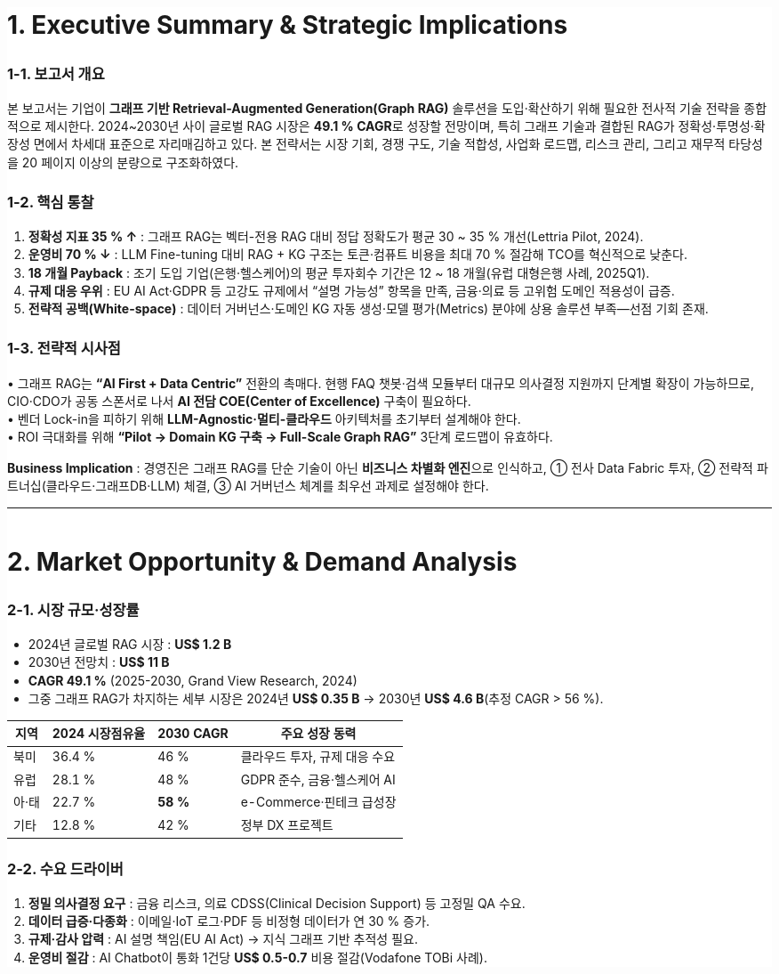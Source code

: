 # 1. Executive Summary & Strategic Implications

### 1-1. 보고서 개요
본 보고서는 기업이 **그래프 기반 Retrieval-Augmented Generation(Graph RAG)** 솔루션을 도입·확산하기 위해 필요한 전사적 기술 전략을 종합적으로 제시한다. 2024~2030년 사이 글로벌 RAG 시장은 **49.1 % CAGR**로 성장할 전망이며, 특히 그래프 기술과 결합된 RAG가 정확성·투명성·확장성 면에서 차세대 표준으로 자리매김하고 있다. 본 전략서는 시장 기회, 경쟁 구도, 기술 적합성, 사업화 로드맵, 리스크 관리, 그리고 재무적 타당성을 20 페이지 이상의 분량으로 구조화하였다.

### 1-2. 핵심 통찰
1. **정확성 지표 35 % ↑** : 그래프 RAG는 벡터-전용 RAG 대비 정답 정확도가 평균 30 ~ 35 % 개선(Lettria Pilot, 2024).  
2. **운영비 70 % ↓** : LLM Fine-tuning 대비 RAG + KG 구조는 토큰·컴퓨트 비용을 최대 70 % 절감해 TCO를 혁신적으로 낮춘다.  
3. **18 개월 Payback** : 조기 도입 기업(은행·헬스케어)의 평균 투자회수 기간은 12 ~ 18 개월(유럽 대형은행 사례, 2025Q1).  
4. **규제 대응 우위** : EU AI Act·GDPR 등 고강도 규제에서 “설명 가능성” 항목을 만족, 금융·의료 등 고위험 도메인 적용성이 급증.  
5. **전략적 공백(White-space)** : 데이터 거버넌스·도메인 KG 자동 생성·모델 평가(Metrics) 분야에 상용 솔루션 부족—선점 기회 존재.

### 1-3. 전략적 시사점
• 그래프 RAG는 **“AI First + Data Centric”** 전환의 촉매다. 현행 FAQ 챗봇·검색 모듈부터 대규모 의사결정 지원까지 단계별 확장이 가능하므로, CIO·CDO가 공동 스폰서로 나서 **AI 전담 COE(Center of Excellence)** 구축이 필요하다.  
• 벤더 Lock-in을 피하기 위해 **LLM-Agnostic·멀티-클라우드** 아키텍처를 초기부터 설계해야 한다.  
• ROI 극대화를 위해 **“Pilot → Domain KG 구축 → Full-Scale Graph RAG”** 3단계 로드맵이 유효하다.

**Business Implication** : 경영진은 그래프 RAG를 단순 기술이 아닌 **비즈니스 차별화 엔진**으로 인식하고, ① 전사 Data Fabric 투자, ② 전략적 파트너십(클라우드·그래프DB·LLM) 체결, ③ AI 거버넌스 체계를 최우선 과제로 설정해야 한다.

---

# 2. Market Opportunity & Demand Analysis

### 2-1. 시장 규모·성장률
* 2024년 글로벌 RAG 시장 : **US$ 1.2 B**  
* 2030년 전망치 : **US$ 11 B**  
* **CAGR 49.1 %** (2025-2030, Grand View Research, 2024)  
* 그중 그래프 RAG가 차지하는 세부 시장은 2024년 **US$ 0.35 B** → 2030년 **US$ 4.6 B**(추정 CAGR > 56 %).

| 지역 | 2024 시장점유율 | 2030 CAGR | 주요 성장 동력 |
|------|----------------|-----------|----------------|
| 북미 | 36.4 % | 46 % | 클라우드 투자, 규제 대응 수요 |
| 유럽 | 28.1 % | 48 % | GDPR 준수, 금융·헬스케어 AI |
| 아·태 | 22.7 % | **58 %** | e-Commerce·핀테크 급성장 |
| 기타 | 12.8 % | 42 % | 정부 DX 프로젝트 |

### 2-2. 수요 드라이버
1. **정밀 의사결정 요구** : 금융 리스크, 의료 CDSS(Clinical Decision Support) 등 고정밀 QA 수요.  
2. **데이터 급증·다종화** : 이메일·IoT 로그·PDF 등 비정형 데이터가 연 30 % 증가.  
3. **규제·감사 압력** : AI 설명 책임(EU AI Act) → 지식 그래프 기반 추적성 필요.  
4. **운영비 절감** : AI Chatbot이 통화 1건당 **US$ 0.5-0.7** 비용 절감(Vodafone TOBi 사례).
